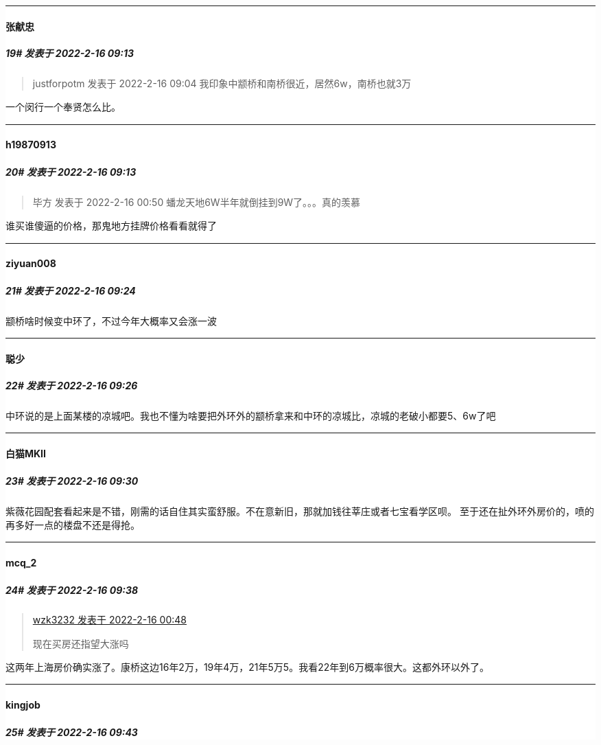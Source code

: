 *****

####  张献忠  
##### 19#       发表于 2022-2-16 09:13

<blockquote>justforpotm 发表于 2022-2-16 09:04
我印象中颛桥和南桥很近，居然6w，南桥也就3万</blockquote>
一个闵行一个奉贤怎么比。

*****

####  h19870913  
##### 20#       发表于 2022-2-16 09:13

<blockquote>毕方 发表于 2022-2-16 00:50
蟠龙天地6W半年就倒挂到9W了。。。真的羡慕</blockquote>
谁买谁傻逼的价格，那鬼地方挂牌价格看看就得了

*****

####  ziyuan008  
##### 21#       发表于 2022-2-16 09:24

颛桥啥时候变中环了，不过今年大概率又会涨一波

*****

####  聪少  
##### 22#       发表于 2022-2-16 09:26

中环说的是上面某楼的凉城吧。我也不懂为啥要把外环外的颛桥拿来和中环的凉城比，凉城的老破小都要5、6w了吧

*****

####  白猫MKII  
##### 23#       发表于 2022-2-16 09:30

紫薇花园配套看起来是不错，刚需的话自住其实蛮舒服。不在意新旧，那就加钱往莘庄或者七宝看学区呗。
至于还在扯外环外房价的，喷的再多好一点的楼盘不还是得抢。

*****

####  mcq_2  
##### 24#       发表于 2022-2-16 09:38

<blockquote><a href="httphttps://bbs.saraba1st.com/2b/forum.php?mod=redirect&amp;goto=findpost&amp;pid=54705050&amp;ptid=2052786" target="_blank">wzk3232 发表于 2022-2-16 00:48</a>

现在买房还指望大涨吗</blockquote>
这两年上海房价确实涨了。康桥这边16年2万，19年4万，21年5万5。我看22年到6万概率很大。这都外环以外了。

*****

####  kingjob  
##### 25#       发表于 2022-2-16 09:43

